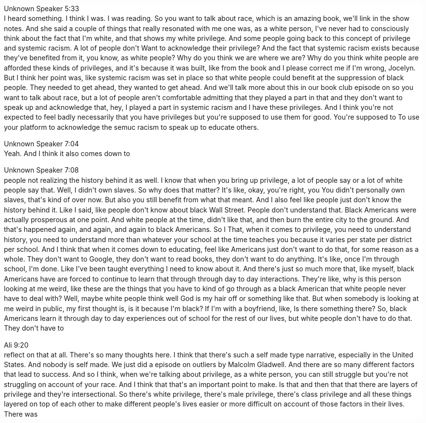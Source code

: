 
Unknown Speaker  5:33  
I heard something. I think I was. I was reading. So you want to talk about race, which is an amazing book, we'll link in the show notes. And she said a couple of things that really resonated with me one was, as a white person, I've never had to consciously think about the fact that I'm white, and that shows my white privilege. And some people going back to this concept of privilege and systemic racism. A lot of people don't Want to acknowledge their privilege? And the fact that systemic racism exists because they've benefited from it, you know, as white people? Why do you think we are where we are? Why do you think white people are afforded these kinds of privileges, and it's because it was built, like from the book and I please correct me if I'm wrong, Jocelyn. But I think her point was, like systemic racism was set in place so that white people could benefit at the suppression of black people. They needed to get ahead, they wanted to get ahead. And we'll talk more about this in our book club episode on so you want to talk about race, but a lot of people aren't comfortable admitting that they played a part in that and they don't want to speak up and acknowledge that, hey, I played a part in systemic racism and I have these privileges. And I think you're not expected to feel badly necessarily that you have privileges but you're supposed to use them for good. You're supposed to To use your platform to acknowledge the semuc racism to speak up to educate others.

Unknown Speaker  7:04  
Yeah. And I think it also comes down to

Unknown Speaker  7:08  
people not realizing the history behind it as well. I know that when you bring up privilege, a lot of people say or a lot of white people say that. Well, I didn't own slaves. So why does that matter? It's like, okay, you're right, you You didn't personally own slaves, that's kind of over now. But also you still benefit from what that meant. And I also feel like people just don't know the history behind it. Like I said, like people don't know about black Wall Street. People don't understand that. Black Americans were actually prosperous at one point. And white people at the time, didn't like that, and then burn the entire city to the ground. And that's happened again, and again, and again to black Americans. So I That, when it comes to privilege, you need to understand history, you need to understand more than whatever your school at the time teaches you because it varies per state per district per school. And I think that when it comes down to educating, feel like Americans just don't want to do that, for some reason as a whole. They don't want to Google, they don't want to read books, they don't want to do anything. It's like, once I'm through school, I'm done. Like I've been taught everything I need to know about it. And there's just so much more that, like myself, black Americans have are forced to continue to learn that through through day to day interactions. They're like, why is this person looking at me weird, like these are the things that you have to kind of go through as a black American that white people never have to deal with? Well, maybe white people think well God is my hair off or something like that. But when somebody is looking at me weird in public, my first thought is, is it because I'm black? If I'm with a boyfriend, like, Is there something there? So, black Americans learn it through day to day experiences out of school for the rest of our lives, but white people don't have to do that. They don't have to

Ali  9:20  
reflect on that at all. There's so many thoughts here. I think that there's such a self made type narrative, especially in the United States. And nobody is self made. We just did a episode on outliers by Malcolm Gladwell. And there are so many different factors that lead to success. And so I think, when we're talking about privilege, as a white person, you can still struggle but you're not struggling on account of your race. And I think that that's an important point to make. Is that and then that that there are layers of privilege and they're intersectional. So there's white privilege, there's male privilege, there's class privilege and all these things layered on top of each other to make different people's lives easier or more difficult on account of those factors in their lives. There was
